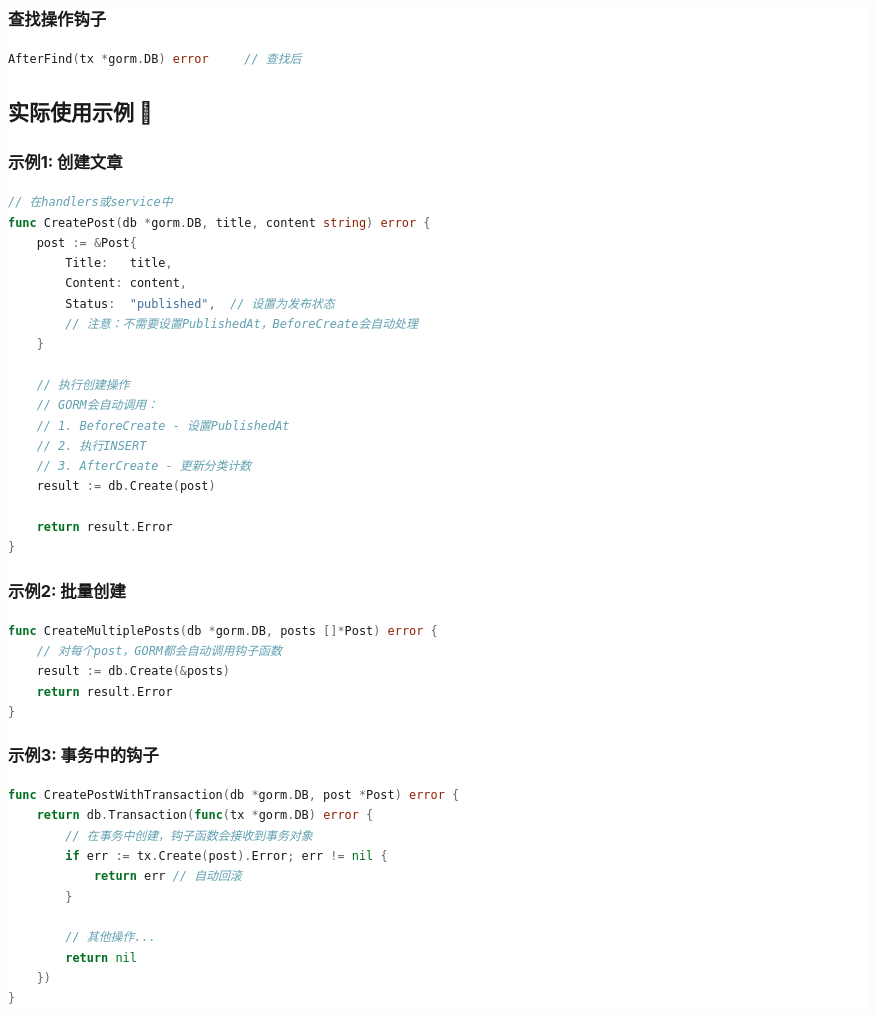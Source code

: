 ### 查找操作钩子
```go
AfterFind(tx *gorm.DB) error     // 查找后
```

## 实际使用示例 🚀

### 示例1: 创建文章

```go
// 在handlers或service中
func CreatePost(db *gorm.DB, title, content string) error {
    post := &Post{
        Title:   title,
        Content: content,
        Status:  "published",  // 设置为发布状态
        // 注意：不需要设置PublishedAt，BeforeCreate会自动处理
    }
    
    // 执行创建操作
    // GORM会自动调用：
    // 1. BeforeCreate - 设置PublishedAt
    // 2. 执行INSERT
    // 3. AfterCreate - 更新分类计数
    result := db.Create(post)
    
    return result.Error
}
```

### 示例2: 批量创建

```go
func CreateMultiplePosts(db *gorm.DB, posts []*Post) error {
    // 对每个post，GORM都会自动调用钩子函数
    result := db.Create(&posts)
    return result.Error
}
```

### 示例3: 事务中的钩子

```go
func CreatePostWithTransaction(db *gorm.DB, post *Post) error {
    return db.Transaction(func(tx *gorm.DB) error {
        // 在事务中创建，钩子函数会接收到事务对象
        if err := tx.Create(post).Error; err != nil {
            return err // 自动回滚
        }
        
        // 其他操作...
        return nil
    })
}
```

